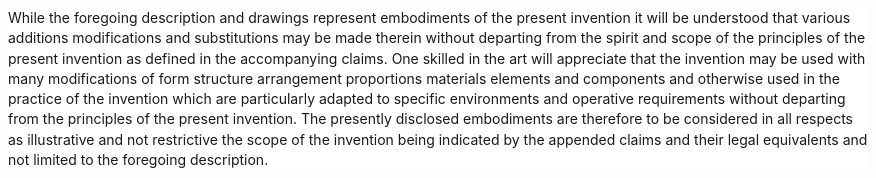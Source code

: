 While the foregoing description and drawings represent embodiments of the present invention it will be understood that various additions modifications and substitutions may be made therein without departing from the spirit and scope of the principles of the present invention as defined in the accompanying claims. One skilled in the art will appreciate that the invention may be used with many modifications of form structure arrangement proportions materials elements and components and otherwise used in the practice of the invention which are particularly adapted to specific environments and operative requirements without departing from the principles of the present invention. The presently disclosed embodiments are therefore to be considered in all respects as illustrative and not restrictive the scope of the invention being indicated by the appended claims and their legal equivalents and not limited to the foregoing description.

